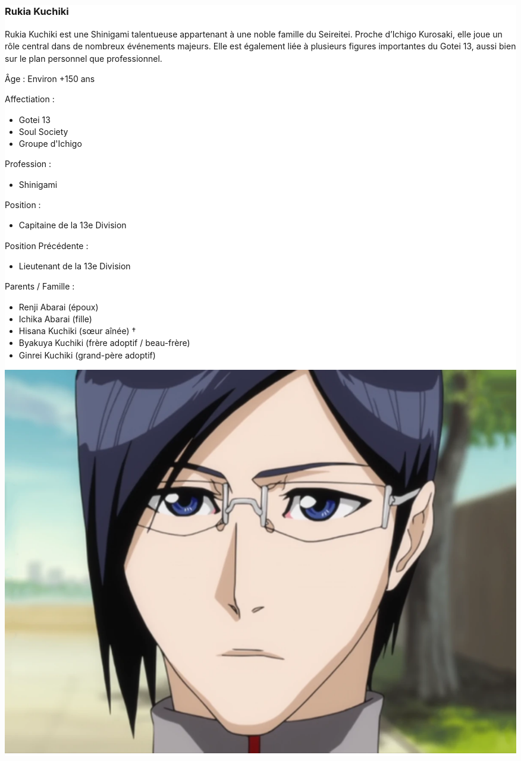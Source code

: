 ### Rukia Kuchiki 

Rukia Kuchiki est une Shinigami talentueuse appartenant à une noble famille du Seireitei. Proche d’Ichigo Kurosaki, elle joue un rôle central dans de nombreux événements majeurs. Elle est également liée à plusieurs figures importantes du Gotei 13, aussi bien sur le plan personnel que professionnel.

Âge : Environ +150 ans

Affectiation :

- Gotei 13
- Soul Society
- Groupe d'Ichigo

Profession :

- Shinigami 

Position :

- Capitaine de la 13e Division

Position Précédente :

- Lieutenant de la 13e Division

Parents / Famille :

- Renji Abarai (époux)
- Ichika Abarai (fille)
- Hisana Kuchiki (sœur aînée) †
- Byakuya Kuchiki (frère adoptif / beau-frère)
- Ginrei Kuchiki (grand-père adoptif)

![Uryu](../Images/uryu.webp)
